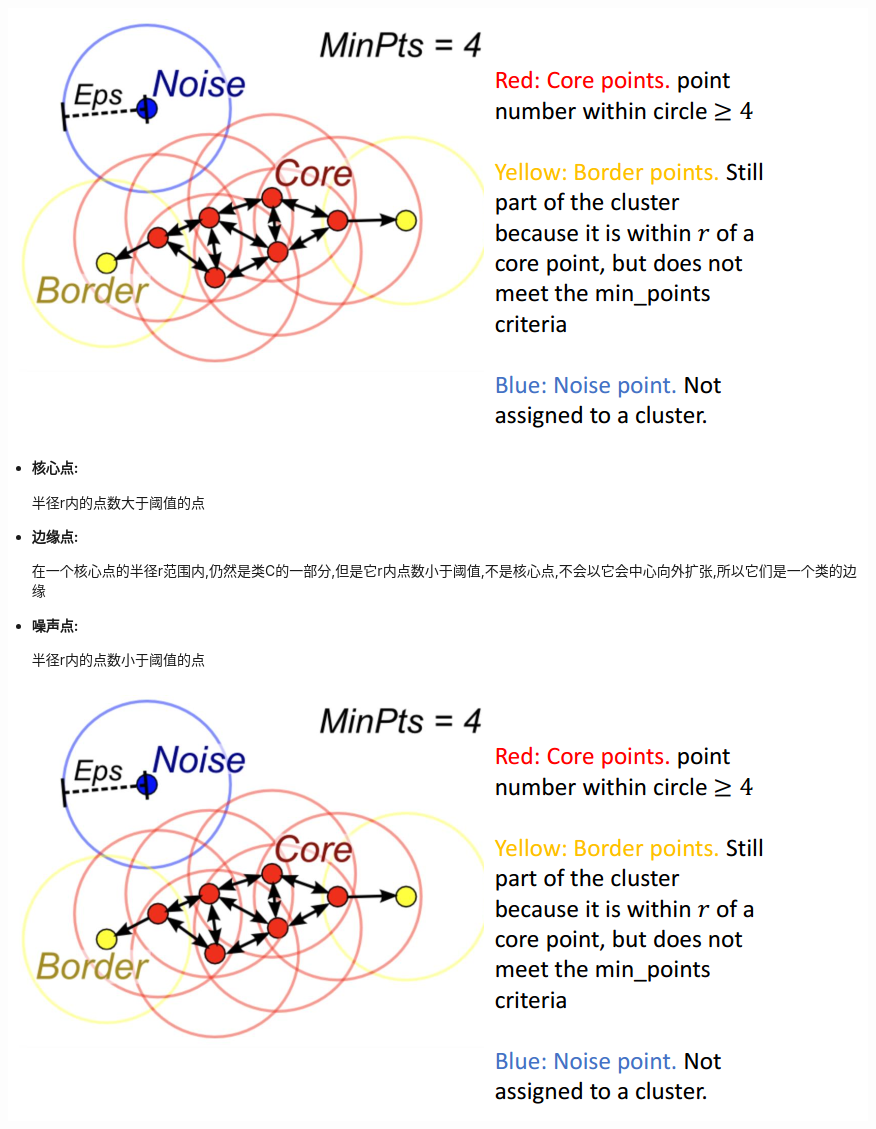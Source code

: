 ![image-20210722211945986](深蓝学院-点云处理.assets/image-20210722211945986.png)



+ **核心点:**

  半径r内的点数大于阈值的点

+ **边缘点:**

  在一个核心点的半径r范围内,仍然是类C的一部分,但是它r内点数小于阈值,不是核心点,不会以它会中心向外扩张,所以它们是一个类的边缘

+ **噪声点:**

  半径r内的点数小于阈值的点

![image-20210722212437418](深蓝学院-点云处理.assets/image-20210722212437418.png)
